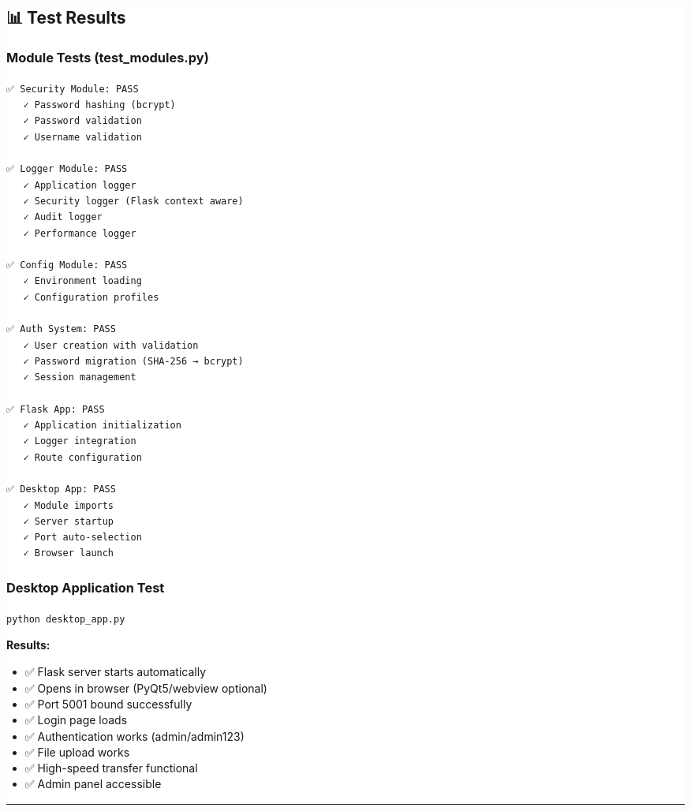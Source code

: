 
## 📊 Test Results

### Module Tests (test_modules.py)

```
✅ Security Module: PASS
   ✓ Password hashing (bcrypt)
   ✓ Password validation
   ✓ Username validation

✅ Logger Module: PASS
   ✓ Application logger
   ✓ Security logger (Flask context aware)
   ✓ Audit logger
   ✓ Performance logger

✅ Config Module: PASS
   ✓ Environment loading
   ✓ Configuration profiles

✅ Auth System: PASS
   ✓ User creation with validation
   ✓ Password migration (SHA-256 → bcrypt)
   ✓ Session management

✅ Flask App: PASS
   ✓ Application initialization
   ✓ Logger integration
   ✓ Route configuration

✅ Desktop App: PASS
   ✓ Module imports
   ✓ Server startup
   ✓ Port auto-selection
   ✓ Browser launch
```

### Desktop Application Test

```bash
python desktop_app.py
```

**Results:**
- ✅ Flask server starts automatically
- ✅ Opens in browser (PyQt5/webview optional)
- ✅ Port 5001 bound successfully
- ✅ Login page loads
- ✅ Authentication works (admin/admin123)
- ✅ File upload works
- ✅ High-speed transfer functional
- ✅ Admin panel accessible

---